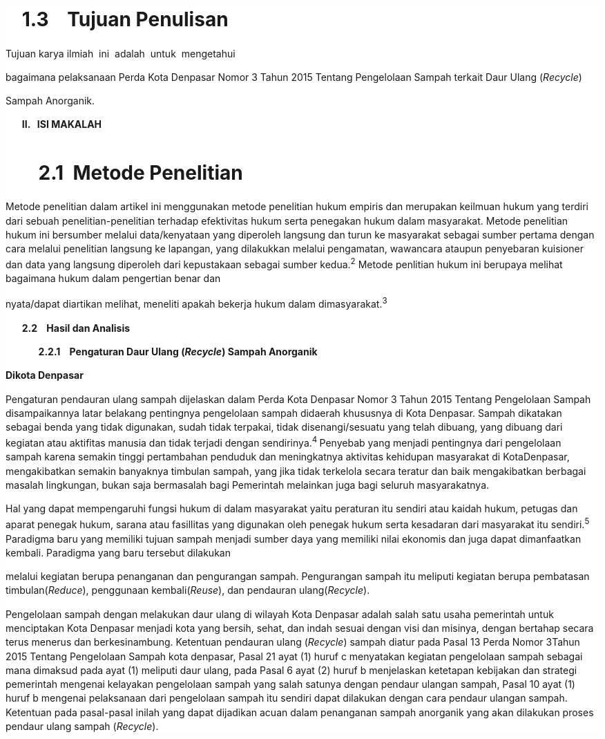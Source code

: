 <ul style="list-style:none;"><li>
<h1><a name="bookmark6"></a><span class="font4" style="font-weight:bold;"><a name="bookmark7"></a>1.3 &nbsp;&nbsp;&nbsp;Tujuan Penulisan</span></h1></li></ul>
<p><span class="font4">Tujuan karya ilmiah &nbsp;ini &nbsp;adalah &nbsp;untuk &nbsp;mengetahui</span></p>
<p><span class="font4">bagaimana pelaksanaan Perda Kota Denpasar Nomor 3 Tahun 2015 Tentang Pengelolaan Sampah terkait Daur Ulang (</span><span class="font4" style="font-style:italic;">Recycle</span><span class="font4">)</span></p>
<p><span class="font4">Sampah Anorganik.</span></p>
<ul style="list-style:none;"><li>
<p><span class="font4" style="font-weight:bold;">II. &nbsp;&nbsp;ISI MAKALAH</span></p>
<ul style="list-style:none;">
<li>
<h1><a name="bookmark8"></a><span class="font4" style="font-weight:bold;"><a name="bookmark9"></a>2.1 &nbsp;Metode Penelitian</span></h1></li></ul></li></ul>
<p><span class="font4">Metode penelitian dalam artikel ini menggunakan metode penelitian hukum empiris dan merupakan keilmuan hukum yang terdiri dari sebuah penelitian-penelitian terhadap efektivitas hukum serta penegakan hukum dalam masyarakat. Metode penelitian hukum ini bersumber melalui data/kenyataan yang diperoleh langsung dan turun ke masyarakat sebagai sumber pertama dengan cara melalui penelitian langsung ke lapangan, yang dilakukkan melalui pengamatan, wawancara ataupun penyebaran kuisioner dan data yang langsung diperoleh dari kepustakaan sebagai sumber kedua.<sup>2</sup> Metode penlitian hukum ini berupaya melihat bagaimana hukum dalam pengertian benar dan</span></p>
<p><span class="font4">nyata/dapat diartikan melihat, meneliti apakah bekerja hukum dalam dimasyarakat.<sup>3</sup></span></p>
<ul style="list-style:none;"><li>
<p><span class="font4" style="font-weight:bold;">2.2 &nbsp;&nbsp;&nbsp;Hasil dan Analisis</span></p>
<ul style="list-style:none;">
<li>
<p><span class="font4" style="font-weight:bold;">2.2.1 &nbsp;&nbsp;&nbsp;Pengaturan Daur Ulang (</span><span class="font4" style="font-weight:bold;font-style:italic;">Recycle</span><span class="font4" style="font-weight:bold;">) Sampah Anorganik</span></p></li></ul></li></ul>
<p><span class="font4" style="font-weight:bold;">Dikota Denpasar</span></p>
<p><span class="font4">Pengaturan pendauran ulang sampah dijelaskan dalam Perda Kota Denpasar Nomor 3 Tahun 2015 Tentang Pengelolaan Sampah disampaikannya latar belakang pentingnya pengelolaan sampah didaerah khususnya di Kota Denpasar. Sampah dikatakan sebagai benda yang tidak digunakan, sudah tidak terpakai, tidak disenangi/sesuatu yang telah dibuang, yang dibuang dari kegiatan atau aktifitas manusia dan tidak terjadi dengan sendirinya.<sup>4 </sup>Penyebab yang menjadi pentingnya dari pengelolaan sampah karena semakin tinggi pertambahan penduduk dan meningkatnya aktivitas kehidupan masyarakat di KotaDenpasar, mengakibatkan semakin banyaknya timbulan sampah, yang jika tidak terkelola secara teratur dan baik mengakibatkan berbagai masalah lingkungan, bukan saja bermasalah bagi Pemerintah melainkan juga bagi seluruh masyarakatnya.</span></p>
<p><span class="font4">Hal yang dapat mempengaruhi fungsi hukum di dalam masyarakat yaitu peraturan itu sendiri atau kaidah hukum, petugas dan aparat penegak hukum, sarana atau fasillitas yang digunakan oleh penegak hukum serta kesadaran dari masyarakat itu sendiri.<sup>5</sup> Paradigma baru yang memiliki tujuan sampah menjadi sumber daya yang memiliki nilai ekonomis dan juga dapat dimanfaatkan kembali. Paradigma yang baru tersebut dilakukan</span></p>
<p><span class="font4">melalui kegiatan berupa penanganan dan pengurangan sampah. Pengurangan sampah itu meliputi kegiatan berupa pembatasan timbulan(</span><span class="font4" style="font-style:italic;">Reduce</span><span class="font4">), penggunaan kembali(</span><span class="font4" style="font-style:italic;">Reuse</span><span class="font4">), dan pendauran ulang(</span><span class="font4" style="font-style:italic;">Recycle</span><span class="font4">).</span></p>
<p><span class="font4">Pengelolaan sampah dengan melakukan daur ulang di wilayah Kota Denpasar adalah salah satu usaha pemerintah untuk menciptakan Kota Denpasar menjadi kota yang bersih, sehat, dan indah sesuai dengan visi dan misinya, dengan bertahap secara terus menerus dan berkesinambung. Ketentuan pendauran ulang (</span><span class="font4" style="font-style:italic;">Recycle</span><span class="font4">) sampah diatur pada Pasal 13 Perda Nomor 3Tahun 2015 Tentang Pengelolaan Sampah kota denpasar, Pasal 21 ayat (1) huruf c menyatakan kegiatan pengelolaan sampah sebagai mana dimaksud pada ayat (1) meliputi daur ulang, pada Pasal 6 ayat (2) huruf b menjelaskan ketetapan kebijakan dan strategi pemerintah mengenai kelayakan pengelolaan sampah yang salah satunya dengan pendaur ulangan sampah, Pasal 10 ayat (1) huruf b mengenai pelaksanaan dari pengelolaan sampah itu sendiri dapat dilakukan dengan cara pendaur ulangan sampah. Ketentuan pada pasal-pasal inilah yang dapat dijadikan acuan dalam penanganan sampah anorganik yang akan dilakukan proses pendaur ulang sampah (</span><span class="font4" style="font-style:italic;">Recycle</span><span class="font4">).</span></p>